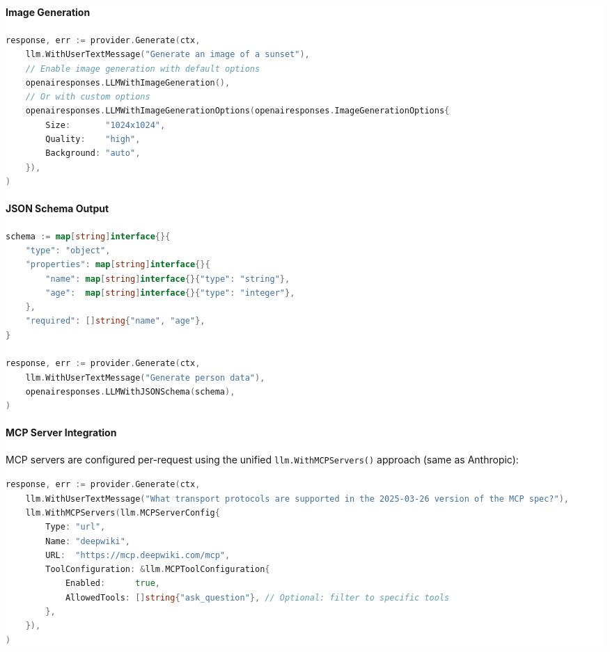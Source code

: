 #### Image Generation
```go
response, err := provider.Generate(ctx,
    llm.WithUserTextMessage("Generate an image of a sunset"),
    // Enable image generation with default options
    openairesponses.LLMWithImageGeneration(),
    // Or with custom options
    openairesponses.LLMWithImageGenerationOptions(openairesponses.ImageGenerationOptions{
        Size:       "1024x1024",
        Quality:    "high",
        Background: "auto",
    }),
)
```

#### JSON Schema Output
```go
schema := map[string]interface{}{
    "type": "object",
    "properties": map[string]interface{}{
        "name": map[string]interface{}{"type": "string"},
        "age":  map[string]interface{}{"type": "integer"},
    },
    "required": []string{"name", "age"},
}

response, err := provider.Generate(ctx,
    llm.WithUserTextMessage("Generate person data"),
    openairesponses.LLMWithJSONSchema(schema),
)
```

#### MCP Server Integration

MCP servers are configured per-request using the unified `llm.WithMCPServers()` approach (same as Anthropic):

```go
response, err := provider.Generate(ctx,
    llm.WithUserTextMessage("What transport protocols are supported in the 2025-03-26 version of the MCP spec?"),
    llm.WithMCPServers(llm.MCPServerConfig{
        Type: "url",
        Name: "deepwiki",
        URL:  "https://mcp.deepwiki.com/mcp",
        ToolConfiguration: &llm.MCPToolConfiguration{
            Enabled:      true,
            AllowedTools: []string{"ask_question"}, // Optional: filter to specific tools
        },
    }),
)
```

